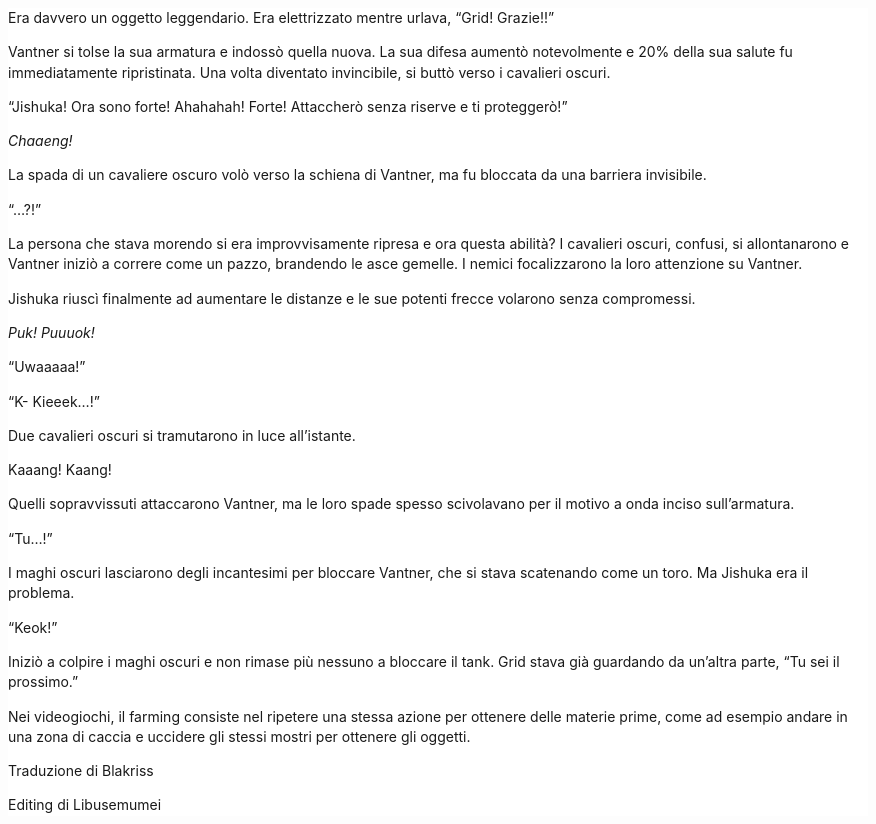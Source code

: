 
Era davvero un oggetto leggendario. Era elettrizzato mentre urlava, “Grid! Grazie!!”


Vantner si tolse la sua armatura e indossò quella nuova. La sua difesa aumentò notevolmente e 20% della sua salute fu immediatamente ripristinata. Una volta diventato invincibile, si buttò verso i cavalieri oscuri.


“Jishuka! Ora sono forte! Ahahahah! Forte! Attaccherò senza riserve e ti proteggerò!”


<i>Chaaeng!</i>


La spada di un cavaliere oscuro volò verso la schiena di Vantner, ma fu bloccata da una barriera invisibile.


“…?!”


La persona che stava morendo si era improvvisamente ripresa e ora questa abilità? I cavalieri oscuri, confusi, si allontanarono e Vantner iniziò a correre come un pazzo, brandendo le asce gemelle. I nemici focalizzarono la loro attenzione su Vantner.


Jishuka riuscì finalmente ad aumentare le distanze e le sue potenti frecce volarono senza compromessi.


<i>Puk! Puuuok!</i>


“Uwaaaaa!”


“K- Kieeek…!”


Due cavalieri oscuri si tramutarono in luce all’istante.


Kaaang! Kaang!


Quelli sopravvissuti attaccarono Vantner, ma le loro spade spesso scivolavano per il motivo a onda inciso sull’armatura.


“Tu…!”


I maghi oscuri lasciarono degli incantesimi per bloccare Vantner, che si stava scatenando come un toro. Ma Jishuka era il problema.


“Keok!”


Iniziò a colpire i maghi oscuri e non rimase più nessuno a bloccare il tank. Grid stava già guardando da un’altra parte, “Tu sei il prossimo.”


Nei videogiochi, il farming consiste nel ripetere una stessa azione per ottenere delle materie prime, come ad esempio andare in una zona di caccia e uccidere gli stessi mostri per ottenere gli oggetti.


Traduzione di Blakriss


Editing di Libusemumei




                                


                                




